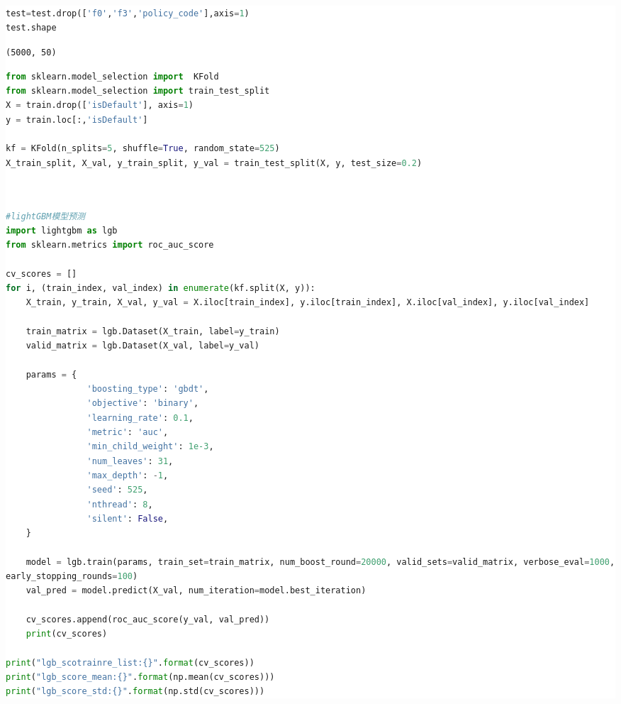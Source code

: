 
```python
test=test.drop(['f0','f3','policy_code'],axis=1) 
test.shape 
```




    (5000, 50)




```python
from sklearn.model_selection import  KFold
from sklearn.model_selection import train_test_split
X = train.drop(['isDefault'], axis=1)
y = train.loc[:,'isDefault']

kf = KFold(n_splits=5, shuffle=True, random_state=525)
X_train_split, X_val, y_train_split, y_val = train_test_split(X, y, test_size=0.2)




```


```python
#lightGBM模型预测
import lightgbm as lgb
from sklearn.metrics import roc_auc_score

cv_scores = []
for i, (train_index, val_index) in enumerate(kf.split(X, y)):
    X_train, y_train, X_val, y_val = X.iloc[train_index], y.iloc[train_index], X.iloc[val_index], y.iloc[val_index]
    
    train_matrix = lgb.Dataset(X_train, label=y_train)
    valid_matrix = lgb.Dataset(X_val, label=y_val)

    params = {
                'boosting_type': 'gbdt',
                'objective': 'binary',
                'learning_rate': 0.1,
                'metric': 'auc',
                'min_child_weight': 1e-3,
                'num_leaves': 31,
                'max_depth': -1,
                'seed': 525,
                'nthread': 8,
                'silent': False,
    }
    
    model = lgb.train(params, train_set=train_matrix, num_boost_round=20000, valid_sets=valid_matrix, verbose_eval=1000, early_stopping_rounds=100)
    val_pred = model.predict(X_val, num_iteration=model.best_iteration)
    
    cv_scores.append(roc_auc_score(y_val, val_pred))
    print(cv_scores)

print("lgb_scotrainre_list:{}".format(cv_scores))
print("lgb_score_mean:{}".format(np.mean(cv_scores)))
print("lgb_score_std:{}".format(np.std(cv_scores)))

```
